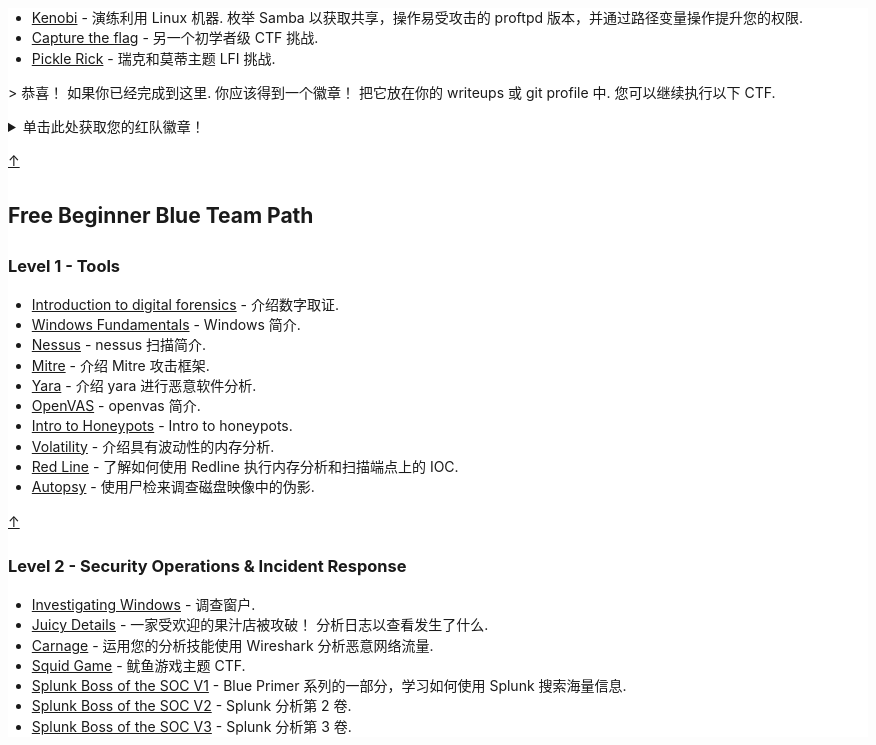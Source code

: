 * [Kenobi](https://github.com/brootware/awesome-cyber-security-university/blob/master/<https://tryhackme.com/room/kenobi>)  - 演练利用 Linux 机器. 枚举 Samba 以获取共享，操作易受攻击的 proftpd 版本，并通过路径变量操作提升您的权限.
* [Capture the flag](https://github.com/brootware/awesome-cyber-security-university/blob/master/<https://tryhackme.com/room/c4ptur3th3fl4g>) - 另一个初学者级 CTF 挑战.
* [Pickle Rick](https://github.com/brootware/awesome-cyber-security-university/blob/master/<https://tryhackme.com/room/picklerick>) - 瑞克和莫蒂主题 LFI 挑战.

 &gt; 恭喜！ 如果你已经完成到这里. 你应该得到一个徽章！ 把它放在你的 writeups 或 git profile 中. 您可以继续执行以下 CTF.

<details><summary>单击此处获取您的红队徽章！</summary></details>


[↑](#contents)

## Free Beginner Blue Team Path

### Level 1 - Tools

* [Introduction to digital forensics](https://tryhackme.com/room/introdigitalforensics) - 介绍数字取证.
* [Windows Fundamentals](https://github.com/brootware/awesome-cyber-security-university/blob/master/<https://tryhackme.com/room/windowsfundamentals1xbx>) - Windows 简介.
* [Nessus](https://github.com/brootware/awesome-cyber-security-university/blob/master/<https://tryhackme.com/room/rpnessusredux>) - nessus 扫描简介.
* [Mitre](https://github.com/brootware/awesome-cyber-security-university/blob/master/<https://tryhackme.com/room/mitre>) - 介绍 Mitre 攻击框架.
* [Yara](https://github.com/brootware/awesome-cyber-security-university/blob/master/<https://tryhackme.com/room/yara>) - 介绍 yara 进行恶意软件分析.
* [OpenVAS](https://github.com/brootware/awesome-cyber-security-university/blob/master/<https://tryhackme.com/room/openvas>) - openvas 简介.
* [Intro to Honeypots](https://github.com/brootware/awesome-cyber-security-university/blob/master/<https://tryhackme.com/room/introductiontohoneypots>) -  Intro to honeypots.
* [Volatility](https://github.com/brootware/awesome-cyber-security-university/blob/master/<https://tryhackme.com/room/bpvolatility>) - 介绍具有波动性的内存分析.
* [Red Line](https://github.com/brootware/awesome-cyber-security-university/blob/master/<https://tryhackme.com/room/btredlinejoxr3d>) - 了解如何使用 Redline 执行内存分析和扫描端点上的 IOC.
* [Autopsy](https://github.com/brootware/awesome-cyber-security-university/blob/master/<https://tryhackme.com/room/autopsy2ze0>) - 使用尸检来调查磁盘映像中的伪影.


[↑](#contents)

### Level 2 - Security Operations & Incident Response

* [Investigating Windows](https://github.com/brootware/awesome-cyber-security-university/blob/master/<https://tryhackme.com/room/investigatingwindows>) - 调查窗户.
* [Juicy Details](https://github.com/brootware/awesome-cyber-security-university/blob/master/<https://tryhackme.com/room/juicydetails>)  - 一家受欢迎的果汁店被攻破！ 分析日志以查看发生了什么.
* [Carnage](https://github.com/brootware/awesome-cyber-security-university/blob/master/<https://tryhackme.com/room/c2carnage>) - 运用您的分析技能使用 Wireshark 分析恶意网络流量.
* [Squid Game](https://github.com/brootware/awesome-cyber-security-university/blob/master/<https://tryhackme.com/room/squidgameroom>) - 鱿鱼游戏主题 CTF.
* [Splunk Boss of the SOC V1](https://github.com/brootware/awesome-cyber-security-university/blob/master/<https://tryhackme.com/room/bpsplunk>) - Blue Primer 系列的一部分，学习如何使用 Splunk 搜索海量信息.
* [Splunk Boss of the SOC V2](https://github.com/brootware/awesome-cyber-security-university/blob/master/<https://cyberdefenders.org/blueteam-ctf-challenges/16>) - Splunk 分析第 2 卷.
* [Splunk Boss of the SOC V3](https://github.com/brootware/awesome-cyber-security-university/blob/master/<https://cyberdefenders.org/blueteam-ctf-challenges/8>) - Splunk 分析第 3 卷.

